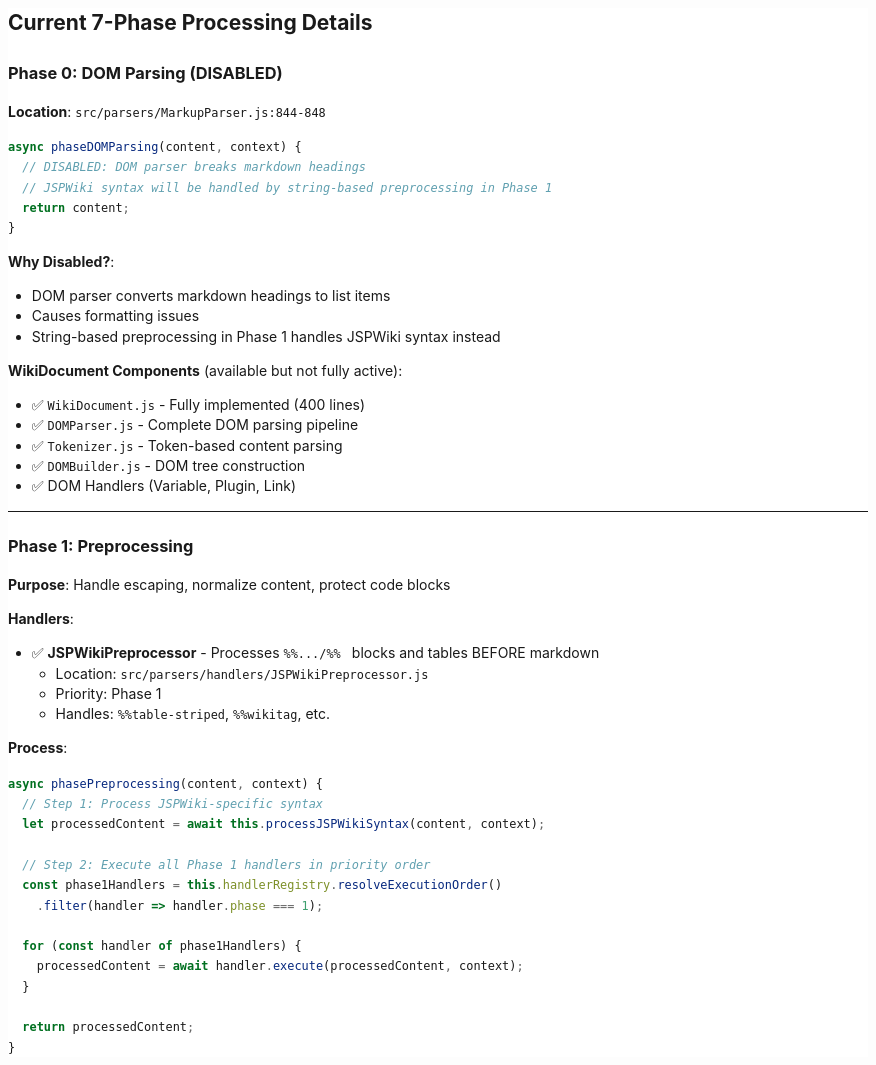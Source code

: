 
## Current 7-Phase Processing Details

### Phase 0: DOM Parsing (DISABLED)

**Location**: `src/parsers/MarkupParser.js:844-848`

```javascript
async phaseDOMParsing(content, context) {
  // DISABLED: DOM parser breaks markdown headings
  // JSPWiki syntax will be handled by string-based preprocessing in Phase 1
  return content;
}
```

**Why Disabled?**:
- DOM parser converts markdown headings to list items
- Causes formatting issues
- String-based preprocessing in Phase 1 handles JSPWiki syntax instead

**WikiDocument Components** (available but not fully active):
- ✅ `WikiDocument.js` - Fully implemented (400 lines)
- ✅ `DOMParser.js` - Complete DOM parsing pipeline
- ✅ `Tokenizer.js` - Token-based content parsing
- ✅ `DOMBuilder.js` - DOM tree construction
- ✅ DOM Handlers (Variable, Plugin, Link)

---

### Phase 1: Preprocessing

**Purpose**: Handle escaping, normalize content, protect code blocks

**Handlers**:
- ✅ **JSPWikiPreprocessor** - Processes `%%.../%% ` blocks and tables BEFORE markdown
  - Location: `src/parsers/handlers/JSPWikiPreprocessor.js`
  - Priority: Phase 1
  - Handles: `%%table-striped`, `%%wikitag`, etc.

**Process**:
```javascript
async phasePreprocessing(content, context) {
  // Step 1: Process JSPWiki-specific syntax
  let processedContent = await this.processJSPWikiSyntax(content, context);

  // Step 2: Execute all Phase 1 handlers in priority order
  const phase1Handlers = this.handlerRegistry.resolveExecutionOrder()
    .filter(handler => handler.phase === 1);

  for (const handler of phase1Handlers) {
    processedContent = await handler.execute(processedContent, context);
  }

  return processedContent;
}
```

